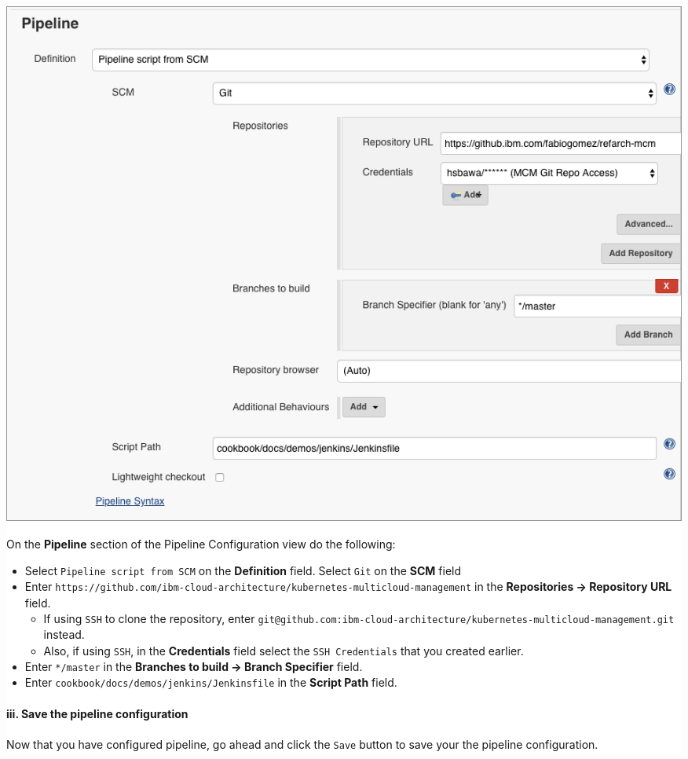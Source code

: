  ![](images/devops-mcm/jenkins-project-conf-pipeline.png)

On the **Pipeline** section of the Pipeline Configuration view do the following:

  * Select `Pipeline script from SCM` on the **Definition** field.
   Select `Git` on the **SCM** field
  * Enter `https://github.com/ibm-cloud-architecture/kubernetes-multicloud-management` in the **Repositories -> Repository URL** field.
    + If using `SSH` to clone the repository, enter `git@github.com:ibm-cloud-architecture/kubernetes-multicloud-management.git` instead.
    + Also, if using `SSH`, in the **Credentials** field select the `SSH Credentials` that you created earlier.
  * Enter `*/master` in the **Branches to build -> Branch Specifier** field.
  * Enter `cookbook/docs/demos/jenkins/Jenkinsfile` in the **Script Path** field.

#### iii. Save the pipeline configuration
Now that you have configured pipeline, go ahead and click the `Save` button to save your the pipeline configuration.
